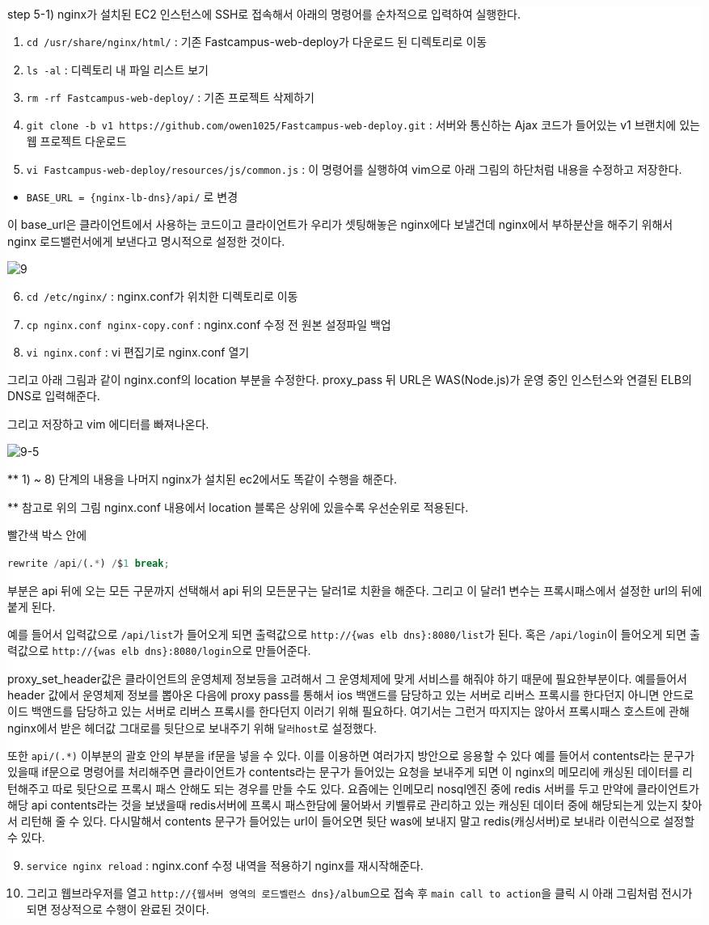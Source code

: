 step 5-1) nginx가 설치된 EC2 인스턴스에 SSH로 접속해서 아래의 명령어를 순차적으로 입력하여 실행한다.

1) `cd /usr/share/nginx/html/` : 기존 Fastcampus-web-deploy가 다운로드 된 디렉토리로 이동

2) `ls -al` : 디렉토리 내 파일 리스트 보기

3) `rm -rf Fastcampus-web-deploy/` : 기존 프로젝트 삭제하기

4) `git clone -b v1 https://github.com/owen1025/Fastcampus-web-deploy.git` : 서버와 통신하는 Ajax 코드가 들어있는 v1 브랜치에 있는 웹 프로젝트 다운로드

5) `vi Fastcampus-web-deploy/resources/js/common.js` : 이 명령어를 실행하여 vim으로 아래 그림의 하단처럼 내용을 수정하고 저장한다.

- `BASE_URL = {nginx-lb-dns}/api/` 로 변경

이 base_url은 클라이언트에서 사용하는 코드이고 클라이언트가 우리가 셋팅해놓은 nginx에다 보낼건데 nginx에서 부하분산을 해주기 위해서 nginx 로드밸런서에게 보낸다고 명시적으로 설정한 것이다.

![9](https://user-images.githubusercontent.com/41605276/60817334-6a4cc480-a1d6-11e9-8b08-511fb0dd25ad.png)

6) `cd /etc/nginx/` : nginx.conf가 위치한 디렉토리로 이동

7) `cp nginx.conf nginx-copy.conf` : nginx.conf 수정 전 원본 설정파일 백업

8) `vi nginx.conf` : vi 편집기로 nginx.conf 열기

그리고 아래 그림과 같이 nginx.conf의 location 부분을 수정한다. proxy_pass 뒤 URL은 WAS(Node.js)가 운영 중인 인스턴스와 연결된 ELB의 DNS로 입력해준다.

그리고 저장하고 vim 에디터를 빠져나온다.

![9-5](https://user-images.githubusercontent.com/41605276/60817345-7173d280-a1d6-11e9-94ed-469b640f38ef.png)

** 1) ~ 8) 단계의 내용을 나머지 nginx가 설치된 ec2에서도 똑같이 수행을 해준다.

** 참고로 위의 그림 nginx.conf 내용에서 location 블록은 상위에 있을수록 우선순위로 적용된다.

빨간색 박스 안에


```python
rewrite /api/(.*) /$1 break;
```

부분은 api 뒤에 오는 모든 구문까지 선택해서 api 뒤의 모든문구는 달러1로 치환을 해준다. 그리고 이 달러1 변수는 프록시패스에서 설정한 url의 뒤에 붙게 된다.

예를 들어서 입력값으로 `/api/list`가 들어오게 되면 출력값으로 `http://{was elb dns}:8080/list`가 된다. 혹은 `/api/login`이 들어오게 되면 출력값으로 `http://{was elb dns}:8080/login`으로 만들어준다.

proxy_set_header값은 클라이언트의 운영체제 정보등을 고려해서 그 운영체제에 맞게 서비스를 해줘야 하기 때문에 필요한부분이다. 예를들어서 header 값에서 운영체제 정보를 뽑아온 다음에 proxy pass를 통해서 ios 백앤드를 담당하고 있는 서버로 리버스 프록시를 한다던지 아니면 안드로이드 백앤드를 담당하고 있는 서버로 리버스 프록시를 한다던지 이러기 위해 필요하다. 여기서는 그런거 따지지는 않아서 프록시패스 호스트에 관해 nginx에서 받은 헤더값 그대로를 뒷단으로 보내주기 위해 `달러host`로 설정했다.

또한 `api/(.*)` 이부분의 괄호 안의 부분을 if문을 넣을 수 있다. 이를 이용하면 여러가지 방안으로 응용할 수 있다 예를 들어서 contents라는 문구가 있을때 if문으로 명령어를 처리해주면 클라이언트가 contents라는 문구가 들어있는 요청을 보내주게 되면 이 nginx의 메모리에 캐싱된 데이터를 리턴해주고 따로 뒷단으로 프록시 패스 안해도 되는 경우를 만들 수도 있다. 요즘에는 인메모리 nosql엔진 중에 redis 서버를 두고 만약에 클라이언트가 해당 api contents라는 것을 보냈을때 redis서버에 프록시 패스한담에 물어봐서 키벨류로 관리하고 있는 캐싱된 데이터 중에 해당되는게 있는지 찾아서 리턴해 줄 수 있다. 다시말해서 contents 문구가 들어있는 url이 들어오면 뒷단 was에 보내지 말고 redis(캐싱서버)로 보내라 이런식으로 설정할 수 있다.

9) `service nginx reload` : nginx.conf 수정 내역을 적용하기 nginx를 재시작해준다.

10) 그리고 웹브라우저를 열고 `http://{웹서버 영역의 로드벨런스 dns}/album`으로 접속 후 `main call to action`을 클릭 시 아래 그림처럼 전시가 되면 정상적으로 수행이 완료된 것이다.
